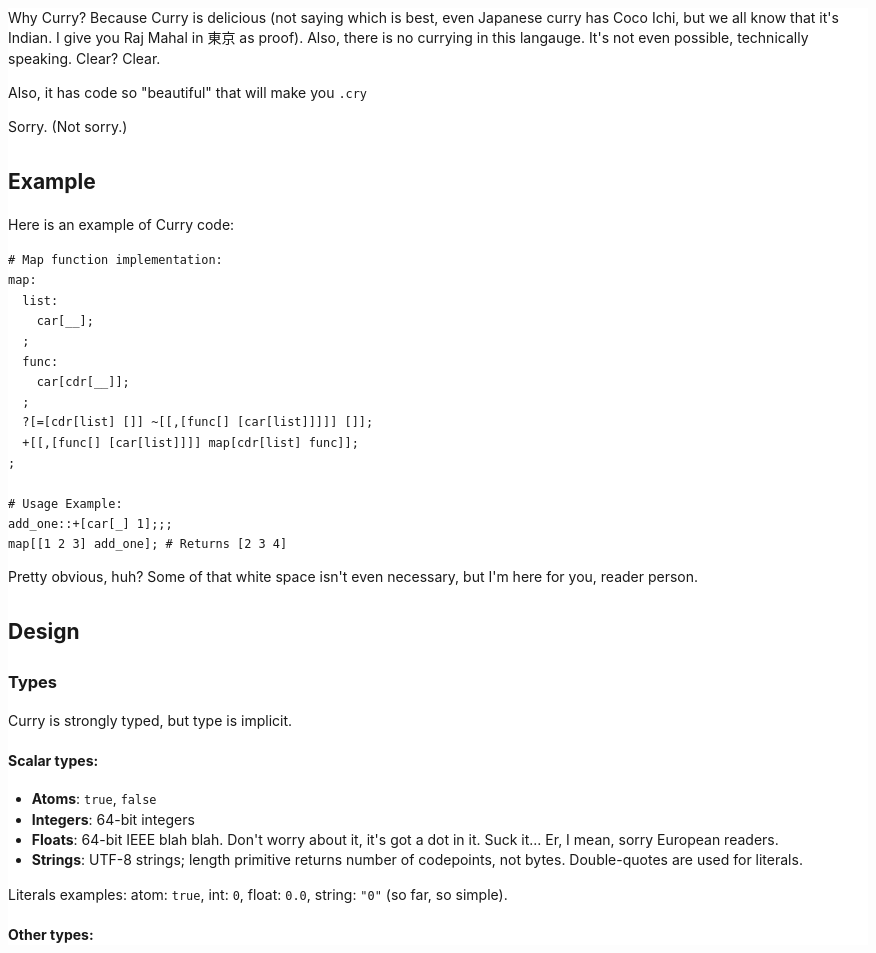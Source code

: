 Why Curry?  Because Curry is delicious (not saying which is best, even Japanese
curry has Coco Ichi, but we all know that it's Indian.  I give you Raj Mahal
in 東京 as proof).  Also, there is no currying in this langauge.  It's not even
possible, technically speaking.  Clear?  Clear.

Also, it has code so "beautiful" that will make you `.cry`

Sorry.  (Not sorry.)

## Example

Here is an example of Curry code:

```
# Map function implementation:
map:
  list:
    car[__];
  ;
  func:
    car[cdr[__]];
  ;
  ?[=[cdr[list] []] ~[[,[func[] [car[list]]]]] []];
  +[[,[func[] [car[list]]]] map[cdr[list] func]];
;

# Usage Example:
add_one::+[car[_] 1];;;
map[[1 2 3] add_one]; # Returns [2 3 4]
```

Pretty obvious, huh?  Some of that white space isn't even necessary, but I'm here for
you, reader person.

## Design

### Types

Curry is strongly typed, but type is implicit.

#### Scalar types:

* **Atoms**: `true`, `false`
* **Integers**: 64-bit integers
* **Floats**: 64-bit IEEE blah blah.  Don't worry about it, it's got a dot in
  it. Suck it...  Er, I mean, sorry European readers.
* **Strings**: UTF-8 strings; length primitive returns number of codepoints, not
  bytes.  Double-quotes are used for literals.

Literals examples: atom: `true`, int: `0`, float: `0.0`,
string: `"0"` (so far, so simple).

#### Other types:
